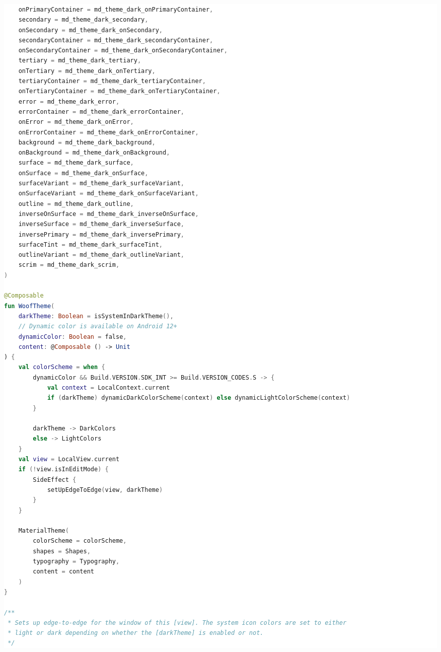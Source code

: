 ```kt
    onPrimaryContainer = md_theme_dark_onPrimaryContainer,
    secondary = md_theme_dark_secondary,
    onSecondary = md_theme_dark_onSecondary,
    secondaryContainer = md_theme_dark_secondaryContainer,
    onSecondaryContainer = md_theme_dark_onSecondaryContainer,
    tertiary = md_theme_dark_tertiary,
    onTertiary = md_theme_dark_onTertiary,
    tertiaryContainer = md_theme_dark_tertiaryContainer,
    onTertiaryContainer = md_theme_dark_onTertiaryContainer,
    error = md_theme_dark_error,
    errorContainer = md_theme_dark_errorContainer,
    onError = md_theme_dark_onError,
    onErrorContainer = md_theme_dark_onErrorContainer,
    background = md_theme_dark_background,
    onBackground = md_theme_dark_onBackground,
    surface = md_theme_dark_surface,
    onSurface = md_theme_dark_onSurface,
    surfaceVariant = md_theme_dark_surfaceVariant,
    onSurfaceVariant = md_theme_dark_onSurfaceVariant,
    outline = md_theme_dark_outline,
    inverseOnSurface = md_theme_dark_inverseOnSurface,
    inverseSurface = md_theme_dark_inverseSurface,
    inversePrimary = md_theme_dark_inversePrimary,
    surfaceTint = md_theme_dark_surfaceTint,
    outlineVariant = md_theme_dark_outlineVariant,
    scrim = md_theme_dark_scrim,
)

@Composable
fun WoofTheme(
    darkTheme: Boolean = isSystemInDarkTheme(),
    // Dynamic color is available on Android 12+
    dynamicColor: Boolean = false,
    content: @Composable () -> Unit
) {
    val colorScheme = when {
        dynamicColor && Build.VERSION.SDK_INT >= Build.VERSION_CODES.S -> {
            val context = LocalContext.current
            if (darkTheme) dynamicDarkColorScheme(context) else dynamicLightColorScheme(context)
        }

        darkTheme -> DarkColors
        else -> LightColors
    }
    val view = LocalView.current
    if (!view.isInEditMode) {
        SideEffect {
            setUpEdgeToEdge(view, darkTheme)
        }
    }

    MaterialTheme(
        colorScheme = colorScheme,
        shapes = Shapes,
        typography = Typography,
        content = content
    )
}

/**
 * Sets up edge-to-edge for the window of this [view]. The system icon colors are set to either
 * light or dark depending on whether the [darkTheme] is enabled or not.
 */
```
